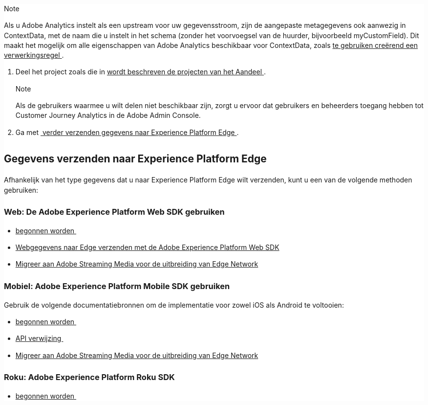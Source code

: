    >[!NOTE]
   >
   >Als u Adobe Analytics instelt als een upstream voor uw gegevensstroom, zijn de aangepaste metagegevens ook aanwezig in ContextData, met de naam die u instelt in het schema (zonder het voorvoegsel van de huurder, bijvoorbeeld myCustomField). Dit maakt het mogelijk om alle eigenschappen van Adobe Analytics beschikbaar voor ContextData, zoals [&#x200B; te gebruiken creërend een verwerkingsregel &#x200B;](https://experienceleague.adobe.com/nl/docs/analytics/admin/admin-tools/manage-report-suites/edit-report-suite/report-suite-general/c-processing-rules/processing-rules).

1. Deel het project zoals die in [&#x200B; wordt beschreven de projecten van het Aandeel &#x200B;](https://experienceleague.adobe.com/docs/analytics-platform/using/cja-workspace/curate-share/share-projects.html?lang=nl-NL).

   >[!NOTE]
   >
   >   Als de gebruikers waarmee u wilt delen niet beschikbaar zijn, zorgt u ervoor dat gebruikers en beheerders toegang hebben tot Customer Journey Analytics in de Adobe Admin Console.


1. Ga met [&#x200B; verder verzenden gegevens naar Experience Platform Edge &#x200B;](#send-data-to-experience-platform-edge).

## Gegevens verzenden naar Experience Platform Edge

Afhankelijk van het type gegevens dat u naar Experience Platform Edge wilt verzenden, kunt u een van de volgende methoden gebruiken:

### Web: De Adobe Experience Platform Web SDK gebruiken

* [&#x200B; begonnen worden &#x200B;](https://developer.adobe.com/client-sdks/documentation/media-for-edge-network/)

* [Webgegevens naar Edge verzenden met de Adobe Experience Platform Web SDK](/help/implementation/edge/edge-web-sdk.md)

* [&#x200B; Migreer aan Adobe Streaming Media voor de uitbreiding van Edge Network &#x200B;](https://developer.adobe.com/client-sdks/documentation/adobe-media-analytics/migration-guide/)

### Mobiel: Adobe Experience Platform Mobile SDK gebruiken

Gebruik de volgende documentatiebronnen om de implementatie voor zowel iOS als Android te voltooien:

* [&#x200B; begonnen worden &#x200B;](https://developer.adobe.com/client-sdks/documentation/media-for-edge-network/)

* [&#x200B; API verwijzing &#x200B;](https://developer.adobe.com/client-sdks/documentation/media-for-edge-network/api-reference/)

* [&#x200B; Migreer aan Adobe Streaming Media voor de uitbreiding van Edge Network &#x200B;](https://developer.adobe.com/client-sdks/documentation/adobe-media-analytics/migration-guide/)

### Roku: Adobe Experience Platform Roku SDK

* [&#x200B; begonnen worden &#x200B;](https://developer.adobe.com/client-sdks/documentation/media-for-edge-network/)

